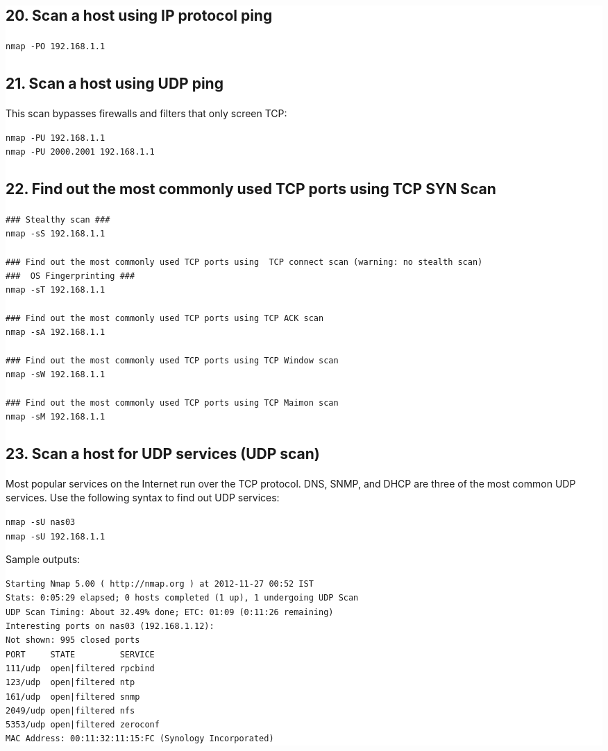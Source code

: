 20\. Scan a host using IP protocol ping
---------------------------------------

    nmap -PO 192.168.1.1

21\. Scan a host using UDP ping
-------------------------------

This scan bypasses firewalls and filters that only screen TCP:

    nmap -PU 192.168.1.1
    nmap -PU 2000.2001 192.168.1.1

22\. Find out the most commonly used TCP ports using TCP SYN Scan
-----------------------------------------------------------------

    ### Stealthy scan ###
    nmap -sS 192.168.1.1

    ### Find out the most commonly used TCP ports using  TCP connect scan (warning: no stealth scan)
    ###  OS Fingerprinting ###
    nmap -sT 192.168.1.1

    ### Find out the most commonly used TCP ports using TCP ACK scan
    nmap -sA 192.168.1.1

    ### Find out the most commonly used TCP ports using TCP Window scan
    nmap -sW 192.168.1.1

    ### Find out the most commonly used TCP ports using TCP Maimon scan
    nmap -sM 192.168.1.1

23\. Scan a host for UDP services (UDP scan)
--------------------------------------------

Most popular services on the Internet run over the TCP protocol. DNS, SNMP, and DHCP are three of the most common UDP services. Use the following syntax to find out UDP services:

    nmap -sU nas03
    nmap -sU 192.168.1.1

Sample outputs:

    Starting Nmap 5.00 ( http://nmap.org ) at 2012-11-27 00:52 IST
    Stats: 0:05:29 elapsed; 0 hosts completed (1 up), 1 undergoing UDP Scan
    UDP Scan Timing: About 32.49% done; ETC: 01:09 (0:11:26 remaining)
    Interesting ports on nas03 (192.168.1.12):
    Not shown: 995 closed ports
    PORT     STATE         SERVICE
    111/udp  open|filtered rpcbind
    123/udp  open|filtered ntp
    161/udp  open|filtered snmp
    2049/udp open|filtered nfs
    5353/udp open|filtered zeroconf
    MAC Address: 00:11:32:11:15:FC (Synology Incorporated)
